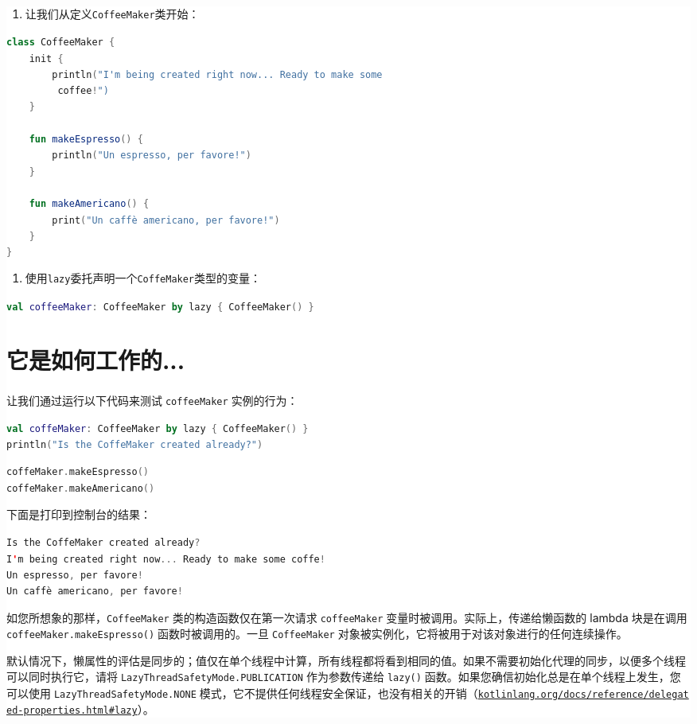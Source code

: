1.  让我们从定义`CoffeeMaker`类开始：

```kt
class CoffeeMaker {
    init {
        println("I'm being created right now... Ready to make some
         coffee!")
    }

    fun makeEspresso() {
        println("Un espresso, per favore!")
    }

    fun makeAmericano() {
        print("Un caffè americano, per favore!")
    }
}
```

1.  使用`lazy`委托声明一个`CoffeMaker`类型的变量：

```kt
val coffeeMaker: CoffeeMaker by lazy { CoffeeMaker() }
```

# 它是如何工作的...

让我们通过运行以下代码来测试 `coffeeMaker` 实例的行为：

```kt
val coffeMaker: CoffeeMaker by lazy { CoffeeMaker() }
println("Is the CoffeMaker created already?")

```

```kt
coffeMaker.makeEspresso()
coffeMaker.makeAmericano()
```

下面是打印到控制台的结果：

```kt
Is the CoffeMaker created already?
I'm being created right now... Ready to make some coffe!
Un espresso, per favore!
Un caffè americano, per favore!
```

如您所想象的那样，`CoffeeMaker` 类的构造函数仅在第一次请求 `coffeeMaker` 变量时被调用。实际上，传递给懒函数的 lambda 块是在调用 `coffeeMaker.makeEspresso()` 函数时被调用的。一旦 `CoffeeMaker` 对象被实例化，它将被用于对该对象进行的任何连续操作。

默认情况下，懒属性的评估是同步的；值仅在单个线程中计算，所有线程都将看到相同的值。如果不需要初始化代理的同步，以便多个线程可以同时执行它，请将 `LazyThreadSafetyMode.PUBLICATION` 作为参数传递给 `lazy()` 函数。如果您确信初始化总是在单个线程上发生，您可以使用 `LazyThreadSafetyMode.NONE` 模式，它不提供任何线程安全保证，也没有相关的开销（[`kotlinlang.org/docs/reference/delegated-properties.html#lazy`](https://kotlinlang.org/docs/reference/delegated-properties.html#lazy)）。
